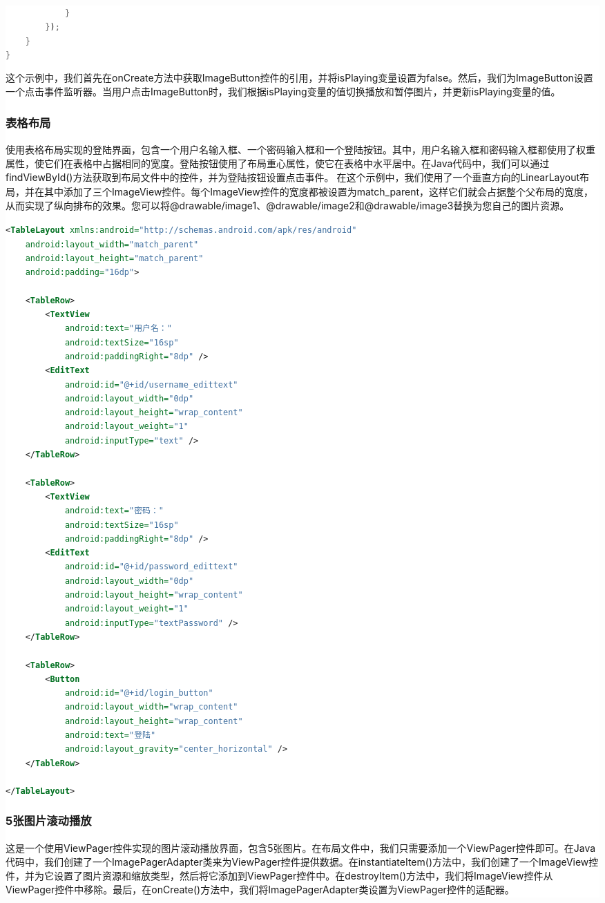 ```java
            }
        });
    }
}
```
这个示例中，我们首先在onCreate方法中获取ImageButton控件的引用，并将isPlaying变量设置为false。然后，我们为ImageButton设置一个点击事件监听器。当用户点击ImageButton时，我们根据isPlaying变量的值切换播放和暂停图片，并更新isPlaying变量的值。
### 表格布局

使用表格布局实现的登陆界面，包含一个用户名输入框、一个密码输入框和一个登陆按钮。其中，用户名输入框和密码输入框都使用了权重属性，使它们在表格中占据相同的宽度。登陆按钮使用了布局重心属性，使它在表格中水平居中。在Java代码中，我们可以通过findViewById()方法获取到布局文件中的控件，并为登陆按钮设置点击事件。
在这个示例中，我们使用了一个垂直方向的LinearLayout布局，并在其中添加了三个ImageView控件。每个ImageView控件的宽度都被设置为match_parent，这样它们就会占据整个父布局的宽度，从而实现了纵向排布的效果。您可以将@drawable/image1、@drawable/image2和@drawable/image3替换为您自己的图片资源。
```xml
<TableLayout xmlns:android="http://schemas.android.com/apk/res/android"
    android:layout_width="match_parent"
    android:layout_height="match_parent"
    android:padding="16dp">

    <TableRow>
        <TextView
            android:text="用户名："
            android:textSize="16sp"
            android:paddingRight="8dp" />
        <EditText
            android:id="@+id/username_edittext"
            android:layout_width="0dp"
            android:layout_height="wrap_content"
            android:layout_weight="1"
            android:inputType="text" />
    </TableRow>

    <TableRow>
        <TextView
            android:text="密码："
            android:textSize="16sp"
            android:paddingRight="8dp" />
        <EditText
            android:id="@+id/password_edittext"
            android:layout_width="0dp"
            android:layout_height="wrap_content"
            android:layout_weight="1"
            android:inputType="textPassword" />
    </TableRow>

    <TableRow>
        <Button
            android:id="@+id/login_button"
            android:layout_width="wrap_content"
            android:layout_height="wrap_content"
            android:text="登陆"
            android:layout_gravity="center_horizontal" />
    </TableRow>

</TableLayout>
```
### 5张图片滚动播放
这是一个使用ViewPager控件实现的图片滚动播放界面，包含5张图片。在布局文件中，我们只需要添加一个ViewPager控件即可。在Java代码中，我们创建了一个ImagePagerAdapter类来为ViewPager控件提供数据。在instantiateItem()方法中，我们创建了一个ImageView控件，并为它设置了图片资源和缩放类型，然后将它添加到ViewPager控件中。在destroyItem()方法中，我们将ImageView控件从ViewPager控件中移除。最后，在onCreate()方法中，我们将ImagePagerAdapter类设置为ViewPager控件的适配器。
